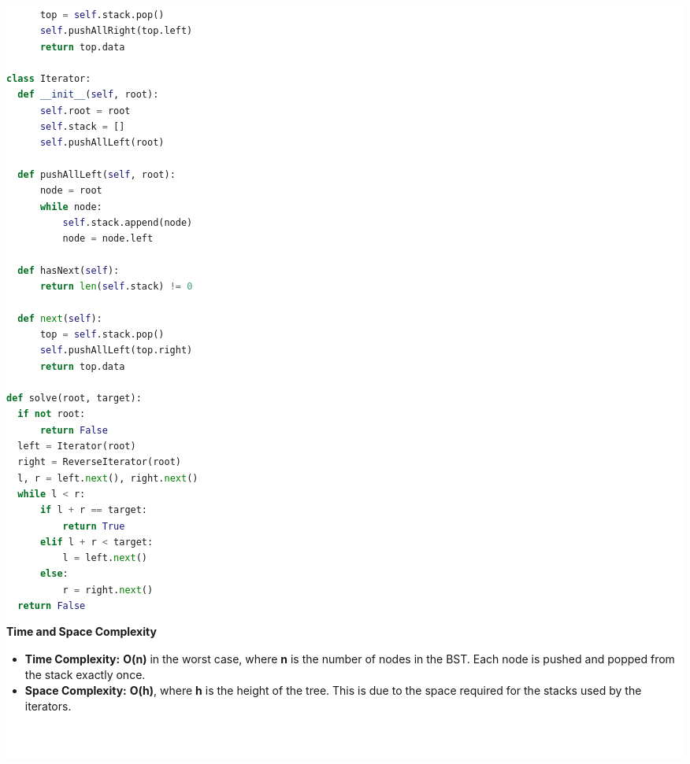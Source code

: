 ```python
      top = self.stack.pop()
      self.pushAllRight(top.left)
      return top.data

class Iterator:
  def __init__(self, root):
      self.root = root
      self.stack = []
      self.pushAllLeft(root)

  def pushAllLeft(self, root):
      node = root
      while node:
          self.stack.append(node)
          node = node.left

  def hasNext(self):
      return len(self.stack) != 0

  def next(self):
      top = self.stack.pop()
      self.pushAllLeft(top.right)
      return top.data

def solve(root, target):
  if not root:
      return False
  left = Iterator(root)
  right = ReverseIterator(root)
  l, r = left.next(), right.next()
  while l < r:
      if l + r == target:
          return True
      elif l + r < target:
          l = left.next()
      else:
          r = right.next()
  return False

```

<p><strong>Time and Space Complexity</strong></p>
<ul>
    <li><strong>Time Complexity:</strong> <strong>O(n)</strong> in the worst case, where <strong>n</strong> is the number of nodes in the BST. Each node is pushed and popped from the stack exactly once.</li>
    <li><strong>Space Complexity:</strong> <strong>O(h)</strong>, where <strong>h</strong> is the height of the tree. This is due to the space required for the stacks used by the iterators.</li>
</ul>

<br>
<br>
